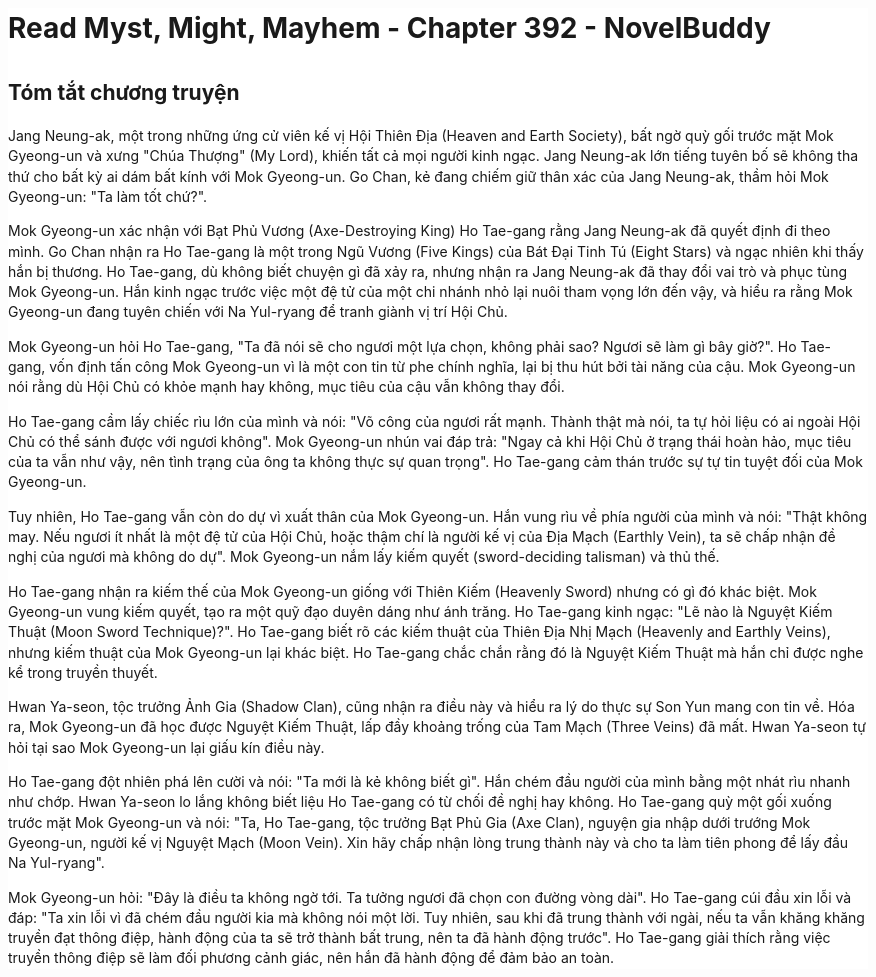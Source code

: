 # Read Myst, Might, Mayhem - Chapter 392 - NovelBuddy

## Tóm tắt chương truyện

Jang Neung-ak, một trong những ứng cử viên kế vị Hội Thiên Địa (Heaven and Earth Society), bất ngờ quỳ gối trước mặt Mok Gyeong-un và xưng "Chúa Thượng" (My Lord), khiến tất cả mọi người kinh ngạc. Jang Neung-ak lớn tiếng tuyên bố sẽ không tha thứ cho bất kỳ ai dám bất kính với Mok Gyeong-un. Go Chan, kẻ đang chiếm giữ thân xác của Jang Neung-ak, thầm hỏi Mok Gyeong-un: "Ta làm tốt chứ?".

Mok Gyeong-un xác nhận với Bạt Phủ Vương (Axe-Destroying King) Ho Tae-gang rằng Jang Neung-ak đã quyết định đi theo mình. Go Chan nhận ra Ho Tae-gang là một trong Ngũ Vương (Five Kings) của Bát Đại Tinh Tú (Eight Stars) và ngạc nhiên khi thấy hắn bị thương. Ho Tae-gang, dù không biết chuyện gì đã xảy ra, nhưng nhận ra Jang Neung-ak đã thay đổi vai trò và phục tùng Mok Gyeong-un. Hắn kinh ngạc trước việc một đệ tử của một chi nhánh nhỏ lại nuôi tham vọng lớn đến vậy, và hiểu ra rằng Mok Gyeong-un đang tuyên chiến với Na Yul-ryang để tranh giành vị trí Hội Chủ.

Mok Gyeong-un hỏi Ho Tae-gang, "Ta đã nói sẽ cho ngươi một lựa chọn, không phải sao? Ngươi sẽ làm gì bây giờ?". Ho Tae-gang, vốn định tấn công Mok Gyeong-un vì là một con tin từ phe chính nghĩa, lại bị thu hút bởi tài năng của cậu. Mok Gyeong-un nói rằng dù Hội Chủ có khỏe mạnh hay không, mục tiêu của cậu vẫn không thay đổi.

Ho Tae-gang cầm lấy chiếc rìu lớn của mình và nói: "Võ công của ngươi rất mạnh. Thành thật mà nói, ta tự hỏi liệu có ai ngoài Hội Chủ có thể sánh được với ngươi không". Mok Gyeong-un nhún vai đáp trả: "Ngay cả khi Hội Chủ ở trạng thái hoàn hảo, mục tiêu của ta vẫn như vậy, nên tình trạng của ông ta không thực sự quan trọng". Ho Tae-gang cảm thán trước sự tự tin tuyệt đối của Mok Gyeong-un.

Tuy nhiên, Ho Tae-gang vẫn còn do dự vì xuất thân của Mok Gyeong-un. Hắn vung rìu về phía người của mình và nói: "Thật không may. Nếu ngươi ít nhất là một đệ tử của Hội Chủ, hoặc thậm chí là người kế vị của Địa Mạch (Earthly Vein), ta sẽ chấp nhận đề nghị của ngươi mà không do dự". Mok Gyeong-un nắm lấy kiếm quyết (sword-deciding talisman) và thủ thế.

Ho Tae-gang nhận ra kiếm thế của Mok Gyeong-un giống với Thiên Kiếm (Heavenly Sword) nhưng có gì đó khác biệt. Mok Gyeong-un vung kiếm quyết, tạo ra một quỹ đạo duyên dáng như ánh trăng. Ho Tae-gang kinh ngạc: "Lẽ nào là Nguyệt Kiếm Thuật (Moon Sword Technique)?". Ho Tae-gang biết rõ các kiếm thuật của Thiên Địa Nhị Mạch (Heavenly and Earthly Veins), nhưng kiếm thuật của Mok Gyeong-un lại khác biệt. Ho Tae-gang chắc chắn rằng đó là Nguyệt Kiếm Thuật mà hắn chỉ được nghe kể trong truyền thuyết.

Hwan Ya-seon, tộc trưởng Ảnh Gia (Shadow Clan), cũng nhận ra điều này và hiểu ra lý do thực sự Son Yun mang con tin về. Hóa ra, Mok Gyeong-un đã học được Nguyệt Kiếm Thuật, lấp đầy khoảng trống của Tam Mạch (Three Veins) đã mất. Hwan Ya-seon tự hỏi tại sao Mok Gyeong-un lại giấu kín điều này.

Ho Tae-gang đột nhiên phá lên cười và nói: "Ta mới là kẻ không biết gì". Hắn chém đầu người của mình bằng một nhát rìu nhanh như chớp. Hwan Ya-seon lo lắng không biết liệu Ho Tae-gang có từ chối đề nghị hay không. Ho Tae-gang quỳ một gối xuống trước mặt Mok Gyeong-un và nói: "Ta, Ho Tae-gang, tộc trưởng Bạt Phủ Gia (Axe Clan), nguyện gia nhập dưới trướng Mok Gyeong-un, người kế vị Nguyệt Mạch (Moon Vein). Xin hãy chấp nhận lòng trung thành này và cho ta làm tiên phong để lấy đầu Na Yul-ryang".

Mok Gyeong-un hỏi: "Đây là điều ta không ngờ tới. Ta tưởng ngươi đã chọn con đường vòng dài". Ho Tae-gang cúi đầu xin lỗi và đáp: "Ta xin lỗi vì đã chém đầu người kia mà không nói một lời. Tuy nhiên, sau khi đã trung thành với ngài, nếu ta vẫn khăng khăng truyền đạt thông điệp, hành động của ta sẽ trở thành bất trung, nên ta đã hành động trước". Ho Tae-gang giải thích rằng việc truyền thông điệp sẽ làm đối phương cảnh giác, nên hắn đã hành động để đảm bảo an toàn.
